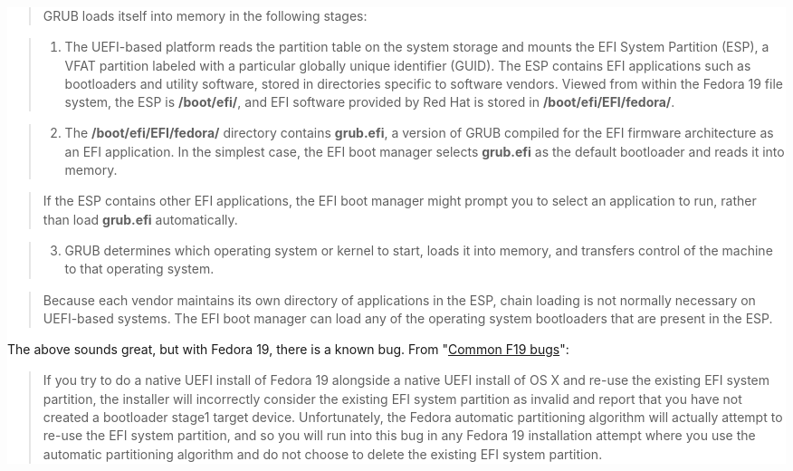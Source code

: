 > 
> GRUB loads itself into memory in the following stages:
> 
> 
  
  
> 
> 
  
>   1. The UEFI-based platform reads the partition table on the system storage and mounts the EFI System Partition (ESP), a VFAT partition labeled with a particular globally unique identifier (GUID). The ESP contains EFI applications such as bootloaders and utility software, stored in directories specific to software vendors. Viewed from within the Fedora 19 file system, the ESP is **/boot/efi/**, and EFI software provided by Red Hat is stored in **/boot/efi/EFI/fedora/**.
> 
  
>   2. The **/boot/efi/EFI/fedora/** directory contains **grub.efi**, a version of GRUB compiled for the EFI firmware architecture as an EFI application. In the simplest case, the EFI boot manager selects **grub.efi** as the default bootloader and reads it into memory.
> 
> 
  
  
> 
> If the ESP contains other EFI applications, the EFI boot manager might prompt you to select an application to run, rather than load **grub.efi** automatically.
> 
> 
  
>   3. GRUB determines which operating system or kernel to start, loads it into memory, and transfers control of the machine to that operating system.
> 
> 
  
  
  
> 
> Because each vendor maintains its own directory of applications in the ESP, chain loading is not normally necessary on UEFI-based systems. The EFI boot manager can load any of the operating system bootloaders that are present in the ESP.
> 
> 






The above sounds great, but with Fedora 19, there is a known bug. From "[Common F19 bugs](https://fedoraproject.org/wiki/Common_F19_bugs#Apple_EFI_Macs:_EFI_install_alongside_existing_EFI_installed_OS_.28including_OS_X.29_results_in_you_have_not_created_a_bootloader_stage1_target_device_error)":





> 
  
> 
> If you try to do a native UEFI install of Fedora 19 alongside a native UEFI install of OS X and re-use the existing EFI system partition, the installer will incorrectly consider the existing EFI system partition as invalid and report that you have not created a bootloader stage1 target device. Unfortunately, the Fedora automatic partitioning algorithm will actually attempt to re-use the EFI system partition, and so you will run into this bug in any Fedora 19 installation attempt where you use the automatic partitioning algorithm and do not choose to delete the existing EFI system partition.
> 
> 
  